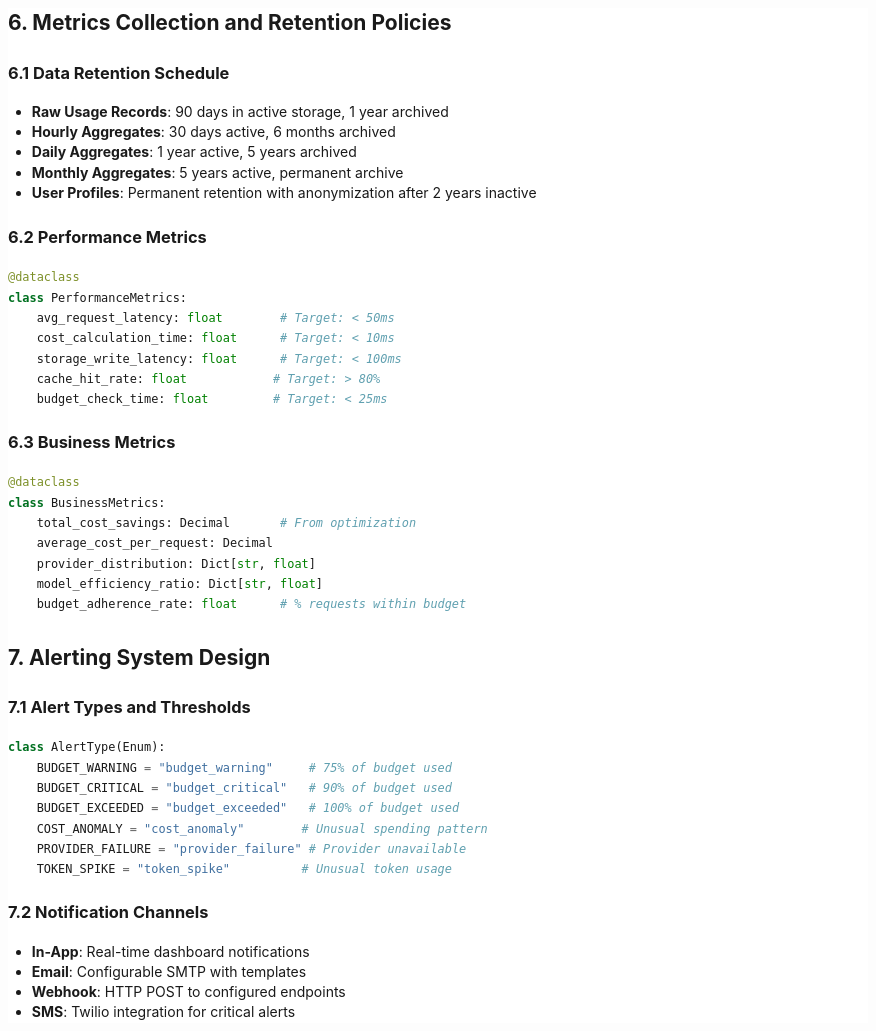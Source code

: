 ## 6. Metrics Collection and Retention Policies

### 6.1 Data Retention Schedule
- **Raw Usage Records**: 90 days in active storage, 1 year archived
- **Hourly Aggregates**: 30 days active, 6 months archived
- **Daily Aggregates**: 1 year active, 5 years archived
- **Monthly Aggregates**: 5 years active, permanent archive
- **User Profiles**: Permanent retention with anonymization after 2 years inactive

### 6.2 Performance Metrics
```python
@dataclass
class PerformanceMetrics:
    avg_request_latency: float        # Target: < 50ms
    cost_calculation_time: float      # Target: < 10ms
    storage_write_latency: float      # Target: < 100ms
    cache_hit_rate: float            # Target: > 80%
    budget_check_time: float         # Target: < 25ms
```

### 6.3 Business Metrics
```python
@dataclass
class BusinessMetrics:
    total_cost_savings: Decimal       # From optimization
    average_cost_per_request: Decimal
    provider_distribution: Dict[str, float]
    model_efficiency_ratio: Dict[str, float]
    budget_adherence_rate: float      # % requests within budget
```

## 7. Alerting System Design

### 7.1 Alert Types and Thresholds
```python
class AlertType(Enum):
    BUDGET_WARNING = "budget_warning"     # 75% of budget used
    BUDGET_CRITICAL = "budget_critical"   # 90% of budget used
    BUDGET_EXCEEDED = "budget_exceeded"   # 100% of budget used
    COST_ANOMALY = "cost_anomaly"        # Unusual spending pattern
    PROVIDER_FAILURE = "provider_failure" # Provider unavailable
    TOKEN_SPIKE = "token_spike"          # Unusual token usage
```

### 7.2 Notification Channels
- **In-App**: Real-time dashboard notifications
- **Email**: Configurable SMTP with templates
- **Webhook**: HTTP POST to configured endpoints
- **SMS**: Twilio integration for critical alerts
